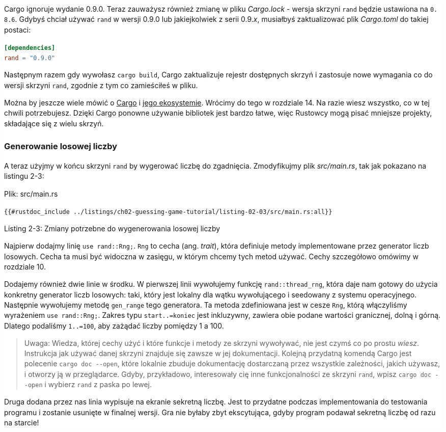 Cargo ignoruje wydanie 0.9.0.
Teraz zauważysz również zmianę w pliku *Cargo.lock* - wersja skrzyni `rand` będzie ustawiona na `0.8.6`.
Gdybyś chciał używać `rand` w wersji 0.9.0 lub jakiejkolwiek z serii 0.9.*x*,
musiałbyś zaktualizować plik *Cargo.toml* do takiej postaci:

```toml
[dependencies]
rand = "0.9.0"
```

Następnym razem gdy wywołasz `cargo build`, Cargo zaktualizuje rejestr dostępnych skrzyń i 
zastosuje nowe wymagania co do wersji skrzyni `rand`, zgodnie z tym co zamieściłeś w pliku.

Można by jeszcze wiele mówić o [Cargo][doccargo] i [jego ekosystemie][doccratesio].
Wrócimy do tego w rozdziale 14. Na razie wiesz wszystko, co w tej chwili potrzebujesz.
Dzięki Cargo ponowne używanie bibliotek jest bardzo łatwe, więc Rustowcy mogą pisać mniejsze projekty, składające się z wielu skrzyń.

### Generowanie losowej liczby

A teraz użyjmy w końcu skrzyni `rand` by wygerować liczbę do zgadnięcia.
Zmodyfikujmy plik *src/main.rs*, tak jak pokazano na listingu 2-3:

<span class="filename">Plik: src/main.rs</span>

```rust,ignore
{{#rustdoc_include ../listings/ch02-guessing-game-tutorial/listing-02-03/src/main.rs:all}}
```

<span class="caption">Listing 2-3: Zmiany potrzebne do wygenerowania losowej liczby</span>

Najpierw dodajmy linię `use rand::Rng;`. `Rng` to cecha (ang. *trait*), która definiuje metody implementowane przez generator liczb losowych. Cecha ta musi być widoczna w zasięgu, w którym chcemy tych metod używać.
Cechy szczegółowo omówimy w rozdziale 10.

Dodajemy również dwie linie w środku. W pierwszej linii wywołujemy funkcję `rand::thread_rng`, która daje nam gotowy do użycia konkretny generator liczb losowych:
taki, który jest lokalny dla wątku wywołującego i seedowany z systemu operacyjnego. 
Następnie wywołujemy metodę `gen_range` tego generatora. Ta metoda zdefiniowana jest w cesze `Rng`,
którą włączyliśmy wyrażeniem `use rand::Rng;`. 
Zakres typu `start..=koniec` jest inkluzywny, zawiera obie podane wartości granicznej, dolną i górną.
Dlatego podaliśmy `1..=100`, aby zażądać liczby pomiędzy 1 a 100.

> Uwaga: Wiedza, której cechy użyć i które funkcje i metody ze skrzyni wywoływać, nie jest czymś co po prostu *wiesz*.
> Instrukcja jak używać danej skrzyni znajduje się zawsze w jej dokumentacji.
> Kolejną przydatną komendą Cargo jest polecenie `cargo doc --open`, które lokalnie zbuduje dokumentację dostarczaną przez wszystkie zależności, jakich używasz, i otworzy ją w przeglądarce.
> Gdyby, przykładowo, interesowały cię inne funkcjonalności ze skrzyni `rand`, wpisz `cargo doc --open` i wybierz `rand` z paska po lewej.

Druga dodana przez nas linia wypisuje na ekranie sekretną liczbę. Jest to przydatne podczas implementowania do testowania programu i zostanie usunięte w finalnej wersji. Gra nie byłaby zbyt ekscytująca, gdyby program podawał sekretną liczbę od razu na starcie!


[prelude]: ../std/prelude/index.html
[variables-and-mutability]: ch03-01-variables-and-mutability.html#variables-and-mutability
[comments]: ch03-04-comments.html
[string]: ../std/string/struct.String.html
[iostdin]: ../std/io/struct.Stdin.html
[read_line]: ../std/io/struct.Stdin.html#method.read_line
[result]: ../std/result/enum.Result.html
[enums]: ch06-00-enums.html
[expect]: ../std/result/enum.Result.html#method.expect
[recover]: ch09-02-recoverable-errors-with-result.html
[randcrate]: https://crates.io/crates/rand
[semver]: http://semver.org
[cratesio]: https://crates.io/
[doccargo]: http://doc.crates.io
[doccratesio]: http://doc.crates.io/crates-io.html
[match]: ch06-02-match.html
[shadowing]: ch03-01-variables-and-mutability.html#shadowing
[parse]: ../std/primitive.str.html#method.parse
[integers]: ch03-02-data-types.html#integer-types